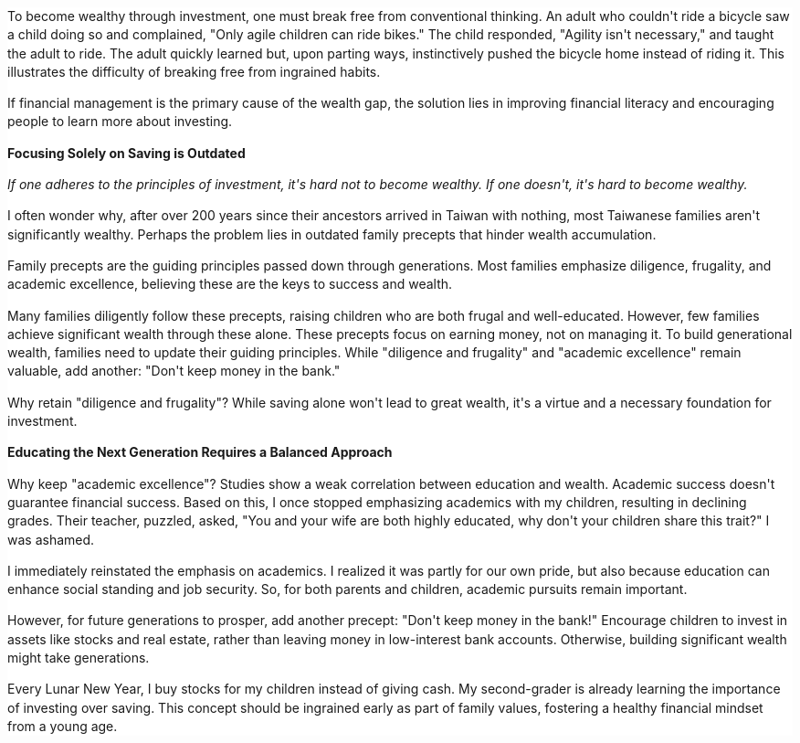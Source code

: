 To become wealthy through investment, one must break free from conventional thinking. An adult who couldn't ride a bicycle saw a child doing so and complained, "Only agile children can ride bikes." The child responded, "Agility isn't necessary," and taught the adult to ride.  The adult quickly learned but, upon parting ways, instinctively pushed the bicycle home instead of riding it.  This illustrates the difficulty of breaking free from ingrained habits.




If financial management is the primary cause of the wealth gap, the solution lies in improving financial literacy and encouraging people to learn more about investing.


**Focusing Solely on Saving is Outdated**



*If one adheres to the principles of investment, it's hard not to become wealthy. If one doesn't, it's hard to become wealthy.*


I often wonder why, after over 200 years since their ancestors arrived in Taiwan with nothing, most Taiwanese families aren't significantly wealthy. Perhaps the problem lies in outdated family precepts that hinder wealth accumulation.


Family precepts are the guiding principles passed down through generations.  Most families emphasize diligence, frugality, and academic excellence, believing these are the keys to success and wealth.



Many families diligently follow these precepts, raising children who are both frugal and well-educated.  However, few families achieve significant wealth through these alone.  These precepts focus on earning money, not on managing it.  To build generational wealth, families need to update their guiding principles.  While "diligence and frugality" and "academic excellence" remain valuable, add another: "Don't keep money in the bank."


Why retain "diligence and frugality"? While saving alone won't lead to great wealth, it's a virtue and a necessary foundation for investment.


**Educating the Next Generation Requires a Balanced Approach**


Why keep "academic excellence"?  Studies show a weak correlation between education and wealth.  Academic success doesn't guarantee financial success.  Based on this, I once stopped emphasizing academics with my children, resulting in declining grades.  Their teacher, puzzled, asked, "You and your wife are both highly educated, why don't your children share this trait?" I was ashamed.


I immediately reinstated the emphasis on academics. I realized it was partly for our own pride, but also because education can enhance social standing and job security. So, for both parents and children, academic pursuits remain important.



However, for future generations to prosper, add another precept: "Don't keep money in the bank!"  Encourage children to invest in assets like stocks and real estate, rather than leaving money in low-interest bank accounts.  Otherwise, building significant wealth might take generations.


Every Lunar New Year, I buy stocks for my children instead of giving cash. My second-grader is already learning the importance of investing over saving. This concept should be ingrained early as part of family values, fostering a healthy financial mindset from a young age.

